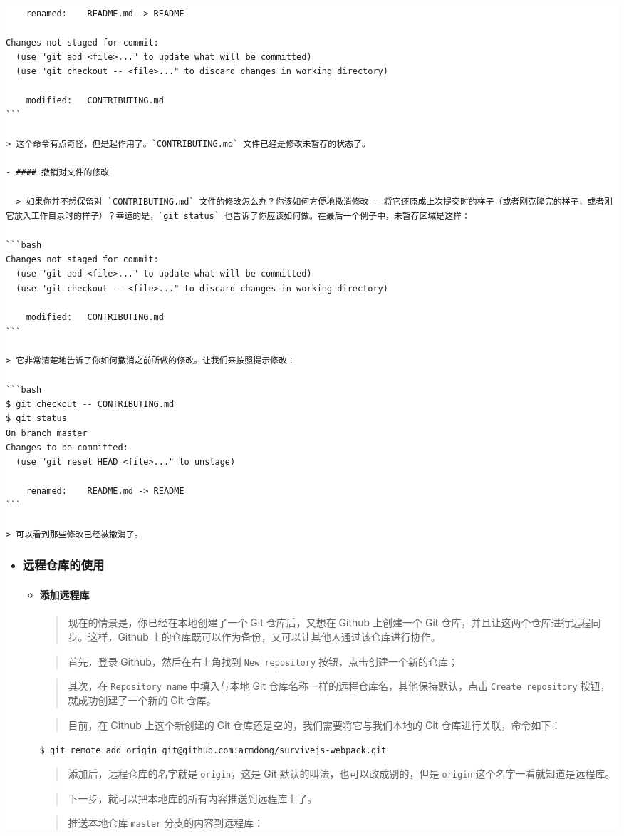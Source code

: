         renamed:    README.md -> README

    Changes not staged for commit:
      (use "git add <file>..." to update what will be committed)
      (use "git checkout -- <file>..." to discard changes in working directory)

        modified:   CONTRIBUTING.md
    ```

    > 这个命令有点奇怪，但是起作用了。`CONTRIBUTING.md` 文件已经是修改未暂存的状态了。

    - #### 撤销对文件的修改

      > 如果你并不想保留对 `CONTRIBUTING.md` 文件的修改怎么办？你该如何方便地撤消修改 - 将它还原成上次提交时的样子（或者刚克隆完的样子，或者刚它放入工作目录时的样子）？幸运的是，`git status` 也告诉了你应该如何做。在最后一个例子中，未暂存区域是这样：

    ```bash
    Changes not staged for commit:
      (use "git add <file>..." to update what will be committed)
      (use "git checkout -- <file>..." to discard changes in working directory)

        modified:   CONTRIBUTING.md
    ```

    > 它非常清楚地告诉了你如何撤消之前所做的修改。让我们来按照提示修改：

    ```bash
    $ git checkout -- CONTRIBUTING.md
    $ git status
    On branch master
    Changes to be committed:
      (use "git reset HEAD <file>..." to unstage)

        renamed:    README.md -> README
    ```

    > 可以看到那些修改已经被撤消了。

  - ### 远程仓库的使用

    - #### 添加远程库

      > 现在的情景是，你已经在本地创建了一个 Git 仓库后，又想在 Github 上创建一个 Git 仓库，并且让这两个仓库进行远程同步。这样，Github 上的仓库既可以作为备份，又可以让其他人通过该仓库进行协作。

      > 首先，登录 Github，然后在右上角找到 `New repository` 按钮，点击创建一个新的仓库；

      > 其次，在 `Repository name` 中填入与本地 Git 仓库名称一样的远程仓库名，其他保持默认，点击 `Create repository` 按钮，就成功创建了一个新的 Git 仓库。

      > 目前，在 Github 上这个新创建的 Git 仓库还是空的，我们需要将它与我们本地的 Git 仓库进行关联，命令如下：

      ```bash
      $ git remote add origin git@github.com:armdong/survivejs-webpack.git
      ```

      > 添加后，远程仓库的名字就是 `origin`，这是 Git 默认的叫法，也可以改成别的，但是 `origin` 这个名字一看就知道是远程库。

      > 下一步，就可以把本地库的所有内容推送到远程库上了。

      > 推送本地仓库 `master` 分支的内容到远程库：
